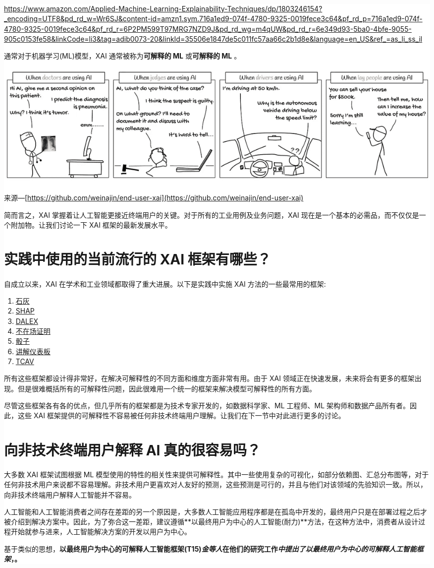 <https://www.amazon.com/Applied-Machine-Learning-Explainability-Techniques/dp/1803246154?_encoding=UTF8&pd_rd_w=Wr6SJ&content-id=amzn1.sym.716a1ed9-074f-4780-9325-0019fece3c64&pf_rd_p=716a1ed9-074f-4780-9325-0019fece3c64&pf_rd_r=6P2PM599T97MRG7NZD9J&pd_rd_wg=m4qUW&pd_rd_r=6e349d93-5ba0-4bfe-9055-905c0153fe58&linkCode=li3&tag=adib0073-20&linkId=35506e1847de5c011fc57aa66c2b1d8e&language=en_US&ref_=as_li_ss_il>  

通常对于机器学习(ML)模型，XAI 通常被称为**可解释的 ML** 或**可解释的 ML** 。

![](img/c42d57b15b8ba0c051b77bfebd3533dd.png)

来源—[https://github.com/weinajin/end-user-xai](https://github.com/weinajin/end-user-xai)

简而言之，XAI 掌握着让人工智能更接近终端用户的关键。对于所有的工业用例及业务问题，XAI 现在是一个基本的必需品，而不仅仅是一个附加物。让我们讨论一下 XAI 框架的最新发展水平。

# 实践中使用的当前流行的 XAI 框架有哪些？

自成立以来，XAI 在学术和工业领域都取得了重大进展。以下是实践中实施 XAI 方法的一些最常用的框架:

1.  [石灰](https://github.com/marcotcr/lime)
2.  [SHAP](https://github.com/slundberg/shap)
3.  [DALEX](https://github.com/ModelOriented/DALEX)
4.  [不在场证明](https://github.com/SeldonIO/alibi)
5.  [骰子](https://github.com/interpretml/DiCE)
6.  [讲解仪表板](https://github.com/oegedijk/explainerdashboard)
7.  [TCAV](https://github.com/tensorflow/tcav)

所有这些框架都设计得非常好，在解决可解释性的不同方面和维度方面非常有用。由于 XAI 领域正在快速发展，未来将会有更多的框架出现。但是很难概括所有的可解释性问题，因此很难用一个统一的框架来解决模型可解释性的所有方面。

尽管这些框架各有各的优点，但几乎所有的框架都是为技术专家开发的，如数据科学家、ML 工程师、ML 架构师和数据产品所有者。因此，这些 XAI 框架提供的可解释性不容易被任何非技术终端用户理解。让我们在下一节中对此进行更多的讨论。

# 向非技术终端用户解释 AI 真的很容易吗？

大多数 XAI 框架试图根据 ML 模型使用的特性的相关性来提供可解释性。其中一些使用复杂的可视化，如部分依赖图、汇总分布图等，对于任何非技术用户来说都不容易理解。非技术用户更喜欢对人友好的预测，这些预测是可行的，并且与他们对该领域的先验知识一致。所以，向非技术终端用户解释人工智能并不容易。

人工智能和人工智能消费者之间存在差距的另一个原因是，大多数人工智能应用程序都是在孤岛中开发的，最终用户只是在部署过程之后才被介绍到解决方案中。因此，为了弥合这一差距，建议遵循**以最终用户为中心的人工智能(耐力)**方法，在这种方法中，消费者从设计过程开始就参与进来，人工智能解决方案的开发以用户为中心。

基于类似的思想，**以最终用户为中心的可解释人工智能框架(T15)*金等人*在他们的研究工作*中提出了以最终用户为中心的可解释人工智能框架*，。**
